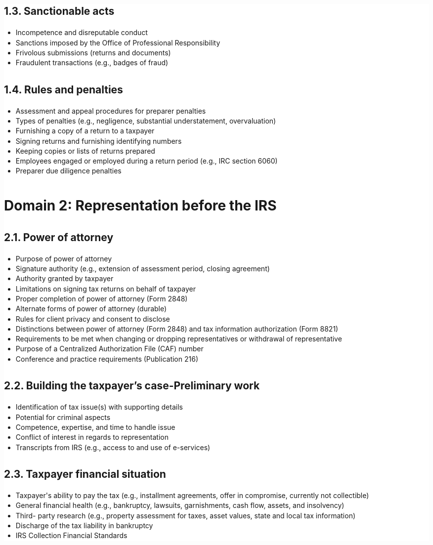 
## 1.3. Sanctionable acts

- Incompetence and disreputable conduct
- Sanctions imposed by the Office of Professional Responsibility
- Frivolous submissions (returns and documents)
- Fraudulent transactions (e.g., badges of fraud)

## 1.4. Rules and penalties

- Assessment and appeal procedures for preparer penalties
- Types of penalties (e.g., negligence, substantial understatement, overvaluation)
- Furnishing a copy of a return to a taxpayer
- Signing returns and furnishing identifying numbers
- Keeping copies or lists of returns prepared
- Employees engaged or employed during a return period (e.g., IRC section 6060)
- Preparer due diligence penalties


# Domain 2: Representation before the IRS


## 2.1. Power of attorney

- Purpose of power of attorney
- Signature authority (e.g., extension of assessment period, closing agreement)
- Authority granted by taxpayer
- Limitations on signing tax returns on behalf of taxpayer
- Proper completion of power of attorney (Form 2848)
- Alternate forms of power of attorney (durable)
- Rules for client privacy and consent to disclose
- Distinctions between power of attorney (Form 2848) and tax information authorization (Form 8821)
- Requirements to be met when changing or dropping representatives or withdrawal of representative
- Purpose of a Centralized Authorization File (CAF) number
- Conference and practice requirements (Publication 216)

## 2.2. Building the taxpayer’s case-Preliminary work

- Identification of tax issue(s) with supporting details
- Potential for criminal aspects
- Competence, expertise, and time to handle issue
- Conflict of interest in regards to representation
- Transcripts from IRS (e.g., access to and use of e-services)

## 2.3. Taxpayer financial situation

- Taxpayer's ability to pay the tax (e.g., installment agreements, offer in compromise, currently not collectible)
- General financial health (e.g., bankruptcy, lawsuits, garnishments, cash flow, assets, and insolvency)
- Third- party research (e.g., property assessment for taxes, asset values, state and local tax information)
- Discharge of the tax liability in bankruptcy
- IRS Collection Financial Standards
